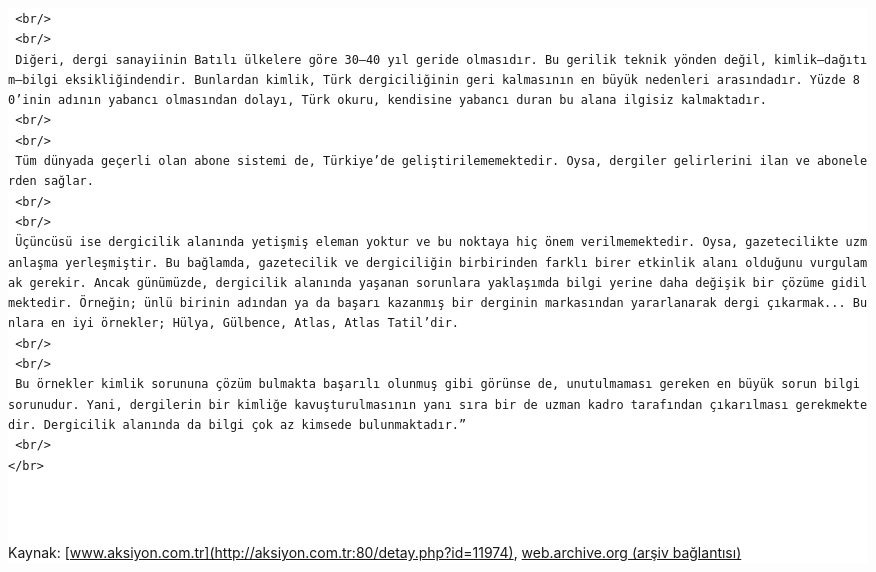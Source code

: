      <br/>
     <br/>
     Diğeri, dergi sanayiinin Batılı ülkelere göre 30—40 yıl geride olmasıdır. Bu gerilik teknik yönden değil, kimlik—dağıtım—bilgi eksikliğindendir. Bunlardan kimlik, Türk dergiciliğinin geri kalmasının en büyük nedenleri arasındadır. Yüzde 80’inin adının yabancı olmasından dolayı, Türk okuru, kendisine yabancı duran bu alana ilgisiz kalmaktadır.
     <br/>
     <br/>
     Tüm dünyada geçerli olan abone sistemi de, Türkiye’de geliştirilememektedir. Oysa, dergiler gelirlerini ilan ve abonelerden sağlar.
     <br/>
     <br/>
     Üçüncüsü ise dergicilik alanında yetişmiş eleman yoktur ve bu noktaya hiç önem verilmemektedir. Oysa, gazetecilikte uzmanlaşma yerleşmiştir. Bu bağlamda, gazetecilik ve dergiciliğin birbirinden farklı birer etkinlik alanı olduğunu vurgulamak gerekir. Ancak günümüzde, dergicilik alanında yaşanan sorunlara yaklaşımda bilgi yerine daha değişik bir çözüme gidilmektedir. Örneğin; ünlü birinin adından ya da başarı kazanmış bir derginin markasından yararlanarak dergi çıkarmak... Bunlara en iyi örnekler; Hülya, Gülbence, Atlas, Atlas Tatil’dir.
     <br/>
     <br/>
     Bu örnekler kimlik sorununa çözüm bulmakta başarılı olunmuş gibi görünse de, unutulmaması gereken en büyük sorun bilgi sorunudur. Yani, dergilerin bir kimliğe kavuşturulmasının yanı sıra bir de uzman kadro tarafından çıkarılması gerekmektedir. Dergicilik alanında da bilgi çok az kimsede bulunmaktadır.”
     <br/>
    </br>
   </br>
  </font>
  <br/>
  
 </p>
</div>


Kaynak: [www.aksiyon.com.tr](http://aksiyon.com.tr:80/detay.php?id=11974), [web.archive.org (arşiv bağlantısı)](http://web.archive.org/web/20051105160229/http://aksiyon.com.tr:80/detay.php?id=11974)
